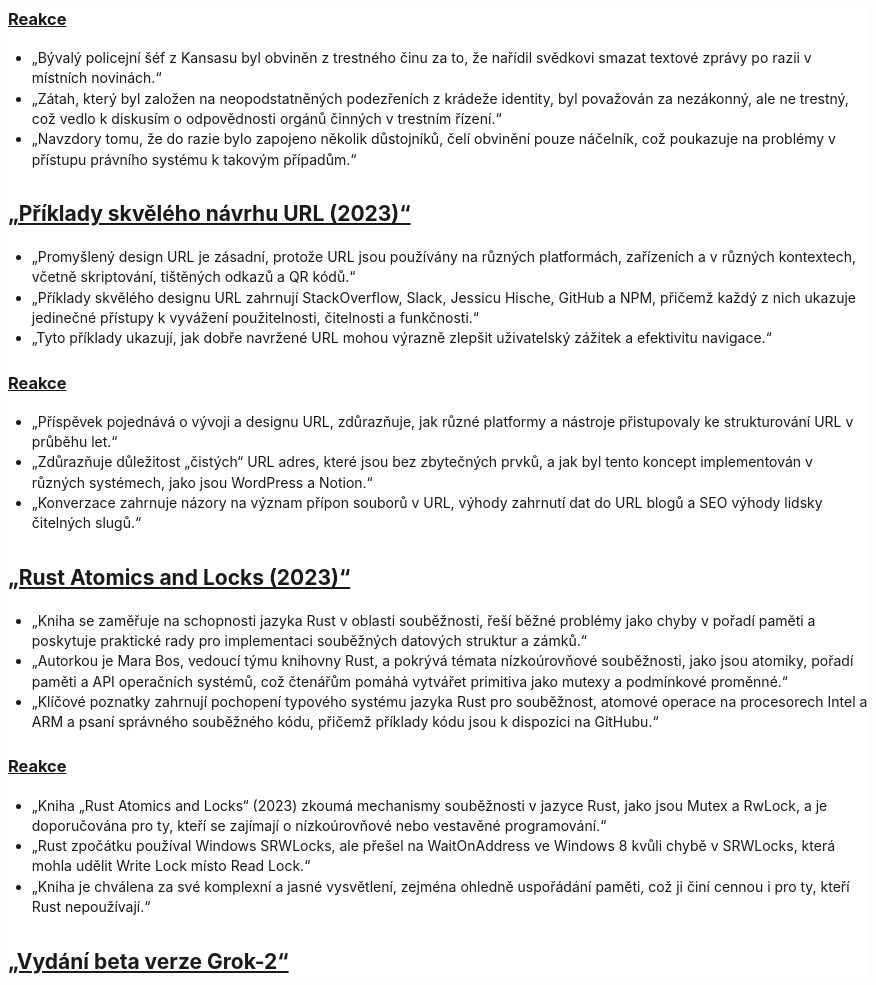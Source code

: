### [Reakce](https://news.ycombinator.com/item?id=41240755)

- „Bývalý policejní šéf z Kansasu byl obviněn z trestného činu za to, že nařídil svědkovi smazat textové zprávy po razii v místních novinách.“
- „Zátah, který byl založen na neopodstatněných podezřeních z krádeže identity, byl považován za nezákonný, ale ne trestný, což vedlo k diskusím o odpovědnosti orgánů činných v trestním řízení.“
- „Navzdory tomu, že do razie bylo zapojeno několik důstojníků, čelí obvinění pouze náčelník, což poukazuje na problémy v přístupu právního systému k takovým případům.“

## [„Příklady skvělého návrhu URL (2023)“](https://blog.jim-nielsen.com/2023/examples-of-great-urls/)

- „Promyšlený design URL je zásadní, protože URL jsou používány na různých platformách, zařízeních a v různých kontextech, včetně skriptování, tištěných odkazů a QR kódů.“
- „Příklady skvělého designu URL zahrnují StackOverflow, Slack, Jessicu Hische, GitHub a NPM, přičemž každý z nich ukazuje jedinečné přístupy k vyvážení použitelnosti, čitelnosti a funkčnosti.“
- „Tyto příklady ukazují, jak dobře navržené URL mohou výrazně zlepšit uživatelský zážitek a efektivitu navigace.“

### [Reakce](https://news.ycombinator.com/item?id=41243992)

- „Příspěvek pojednává o vývoji a designu URL, zdůrazňuje, jak různé platformy a nástroje přistupovaly ke strukturování URL v průběhu let.“
- „Zdůrazňuje důležitost „čistých“ URL adres, které jsou bez zbytečných prvků, a jak byl tento koncept implementován v různých systémech, jako jsou WordPress a Notion.“
- „Konverzace zahrnuje názory na význam přípon souborů v URL, výhody zahrnutí dat do URL blogů a SEO výhody lidsky čitelných slugů.“

## [„Rust Atomics and Locks (2023)“](https://marabos.nl/atomics/)

- „Kniha se zaměřuje na schopnosti jazyka Rust v oblasti souběžnosti, řeší běžné problémy jako chyby v pořadí paměti a poskytuje praktické rady pro implementaci souběžných datových struktur a zámků.“
- „Autorkou je Mara Bos, vedoucí týmu knihovny Rust, a pokrývá témata nízkoúrovňové souběžnosti, jako jsou atomiky, pořadí paměti a API operačních systémů, což čtenářům pomáhá vytvářet primitiva jako mutexy a podmínkové proměnné.“
- „Klíčové poznatky zahrnují pochopení typového systému jazyka Rust pro souběžnost, atomové operace na procesorech Intel a ARM a psaní správného souběžného kódu, přičemž příklady kódu jsou k dispozici na GitHubu.“

### [Reakce](https://news.ycombinator.com/item?id=41239913)

- „Kniha „Rust Atomics and Locks“ (2023) zkoumá mechanismy souběžnosti v jazyce Rust, jako jsou Mutex a RwLock, a je doporučována pro ty, kteří se zajímají o nízkoúrovňové nebo vestavěné programování.“
- „Rust zpočátku používal Windows SRWLocks, ale přešel na WaitOnAddress ve Windows 8 kvůli chybě v SRWLocks, která mohla udělit Write Lock místo Read Lock.“
- „Kniha je chválena za své komplexní a jasné vysvětlení, zejména ohledně uspořádání paměti, což ji činí cennou i pro ty, kteří Rust nepoužívají.“

## [„Vydání beta verze Grok-2“](https://x.ai/blog/grok-2)
